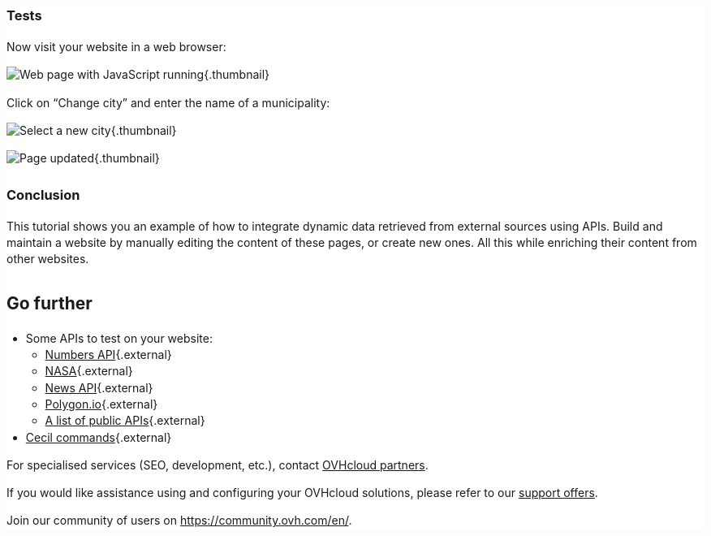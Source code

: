 ### Tests

Now visit your website in a web browser:

![Web page with JavaScript running](images/static_website_installation_cecil_api_call06.png){.thumbnail}

Click on “Change city” and enter the name of a municipality:

![Select a new city](images/static_website_installation_cecil_api_call07.png){.thumbnail}

![Page updated](images/static_website_installation_cecil_api_call08.png){.thumbnail}

### Conclusion

This tutorial shows you an example of how to integrate dynamic data retrieved from external sources using APIs. Build and maintain a website by manually editing the content of these pages, or create new ones. All this while enriching their content from other websites.

## Go further <a name="go-further"></a>

- Some APIs to test on your website:
    - [Numbers API](http://numbersapi.com/#42){.external}
    - [NASA](https://api.nasa.gov/){.external}
    - [News API](https://newsapi.org/){.external}
    - [Polygon.io](https://polygon.io/){.external}
    - [A list of public APIs](https://github.com/public-api-lists/public-api-lists){.external}
- [Cecil commands](https://cecil.app/documentation/commands/){.external}

For specialised services (SEO, development, etc.), contact [OVHcloud partners](/links/partner).

If you would like assistance using and configuring your OVHcloud solutions, please refer to our [support offers](/links/support).

Join our community of users on <https://community.ovh.com/en/>.